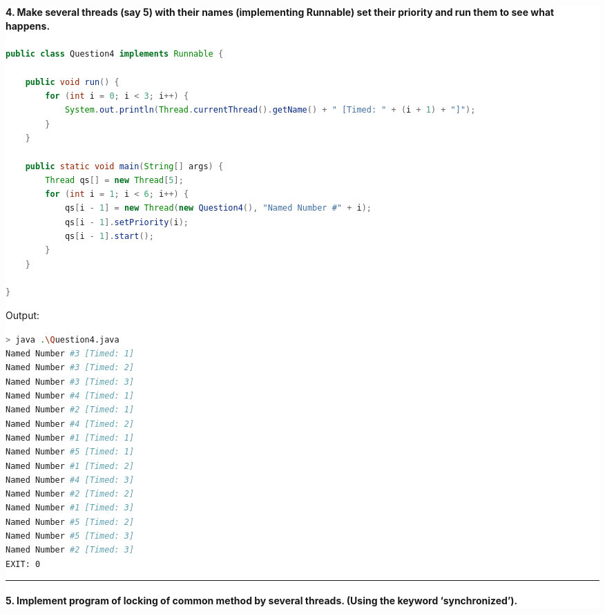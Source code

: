 
#### **4. Make several threads (say 5) with their names (implementing Runnable) set their priority and run them to see what happens.**

```java
public class Question4 implements Runnable {

    public void run() {
        for (int i = 0; i < 3; i++) {
            System.out.println(Thread.currentThread().getName() + " [Timed: " + (i + 1) + "]");
        }
    }

    public static void main(String[] args) {
        Thread qs[] = new Thread[5];
        for (int i = 1; i < 6; i++) {
            qs[i - 1] = new Thread(new Question4(), "Named Number #" + i);
            qs[i - 1].setPriority(i);
            qs[i - 1].start();
        }
    }

}

```

Output:  

```bash
> java .\Question4.java
Named Number #3 [Timed: 1]
Named Number #3 [Timed: 2]
Named Number #3 [Timed: 3]
Named Number #4 [Timed: 1]
Named Number #2 [Timed: 1]
Named Number #4 [Timed: 2]
Named Number #1 [Timed: 1]
Named Number #5 [Timed: 1]
Named Number #1 [Timed: 2]
Named Number #4 [Timed: 3]
Named Number #2 [Timed: 2]
Named Number #1 [Timed: 3]
Named Number #5 [Timed: 2]
Named Number #5 [Timed: 3]
Named Number #2 [Timed: 3]
EXIT: 0
```

---

#### **5. Implement program of locking of common method by several threads. (Using the keyword ‘synchronized’).**
